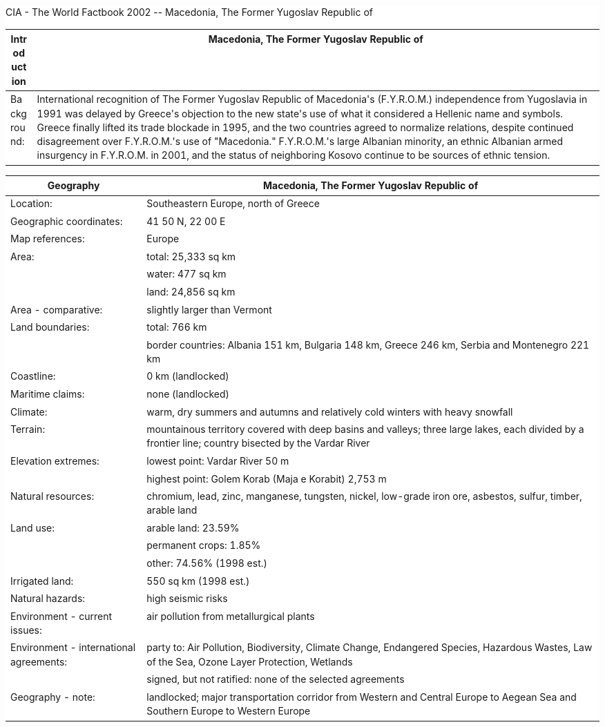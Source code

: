 CIA - The World Factbook 2002 -- Macedonia, The Former Yugoslav Republic of

| Introduction | Macedonia, The Former Yugoslav Republic of |
| --- | --- |
| Background: | International recognition of The Former Yugoslav Republic of Macedonia's (F.Y.R.O.M.) independence from Yugoslavia in 1991 was delayed by Greece's objection to the new state's use of what it considered a Hellenic name and symbols. Greece finally lifted its trade blockade in 1995, and the two countries agreed to normalize relations, despite continued disagreement over F.Y.R.O.M.'s use of "Macedonia." F.Y.R.O.M.'s large Albanian minority, an ethnic Albanian armed insurgency in F.Y.R.O.M. in 2001, and the status of neighboring Kosovo continue to be sources of ethnic tension. |

| Geography | Macedonia, The Former Yugoslav Republic of |
| --- | --- |
| Location: | Southeastern Europe, north of Greece |
| Geographic coordinates: | 41 50 N, 22 00 E |
| Map references: | Europe |
| Area: | total: 25,333 sq km |
| | water: 477 sq km |
| | land: 24,856 sq km |
| Area - comparative: | slightly larger than Vermont |
| Land boundaries: | total: 766 km |
| | border countries: Albania 151 km, Bulgaria 148 km, Greece 246 km, Serbia and Montenegro 221 km |
| Coastline: | 0 km (landlocked) |
| Maritime claims: | none (landlocked) |
| Climate: | warm, dry summers and autumns and relatively cold winters with heavy snowfall |
| Terrain: | mountainous territory covered with deep basins and valleys; three large lakes, each divided by a frontier line; country bisected by the Vardar River |
| Elevation extremes: | lowest point: Vardar River 50 m |
| | highest point: Golem Korab (Maja e Korabit) 2,753 m |
| Natural resources: | chromium, lead, zinc, manganese, tungsten, nickel, low-grade iron ore, asbestos, sulfur, timber, arable land |
| Land use: | arable land: 23.59% |
| | permanent crops: 1.85% |
| | other: 74.56% (1998 est.) |
| Irrigated land: | 550 sq km (1998 est.) |
| Natural hazards: | high seismic risks |
| Environment - current issues: | air pollution from metallurgical plants |
| Environment - international agreements: | party to: Air Pollution, Biodiversity, Climate Change, Endangered Species, Hazardous Wastes, Law of the Sea, Ozone Layer Protection, Wetlands |
| | signed, but not ratified: none of the selected agreements |
| Geography - note: | landlocked; major transportation corridor from Western and Central Europe to Aegean Sea and Southern Europe to Western Europe |
